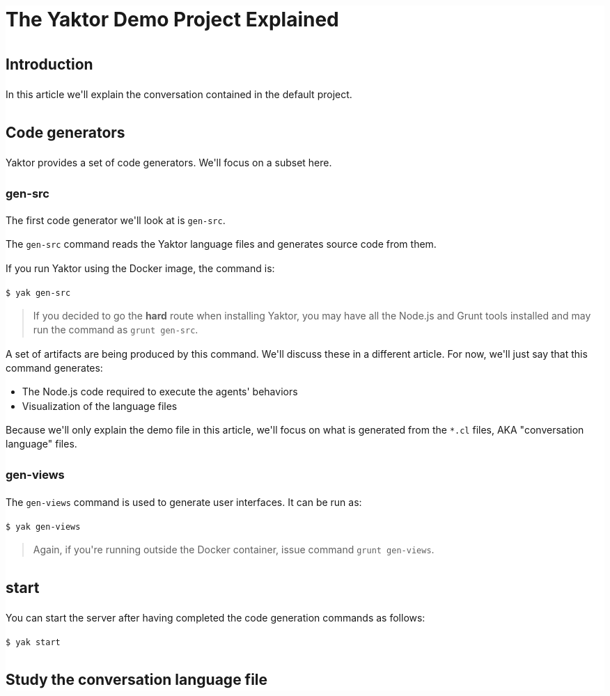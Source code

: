 # The Yaktor Demo Project Explained

## Introduction

In this article we'll explain the conversation contained in the default project.

## Code generators 

Yaktor provides a set of code generators.
We'll focus on a subset here. 

### gen-src

The first code generator we'll look at is `gen-src`. 

The `gen-src` command reads the Yaktor language files and generates source code from them.

If you run Yaktor using the Docker image, the command is:

```
$ yak gen-src
```

> If you decided to go the **hard** route when installing Yaktor, you may have all the Node.js and Grunt tools installed and may run the command as `grunt gen-src`.

A set of artifacts are being produced by this command. 
We'll discuss these in a different article. For now, we'll just say that this command generates:

- The Node.js code required to execute the agents' behaviors
- Visualization of the language files

Because we'll only explain the demo file in this article, we'll focus on what is generated from the `*.cl` files, AKA "conversation language" files.

### gen-views

The `gen-views` command is used to generate user interfaces.
It can be run as:

```
$ yak gen-views
```

> Again, if you're running outside the Docker container, issue command `grunt gen-views`.

## start

You can start the server after having completed the code generation commands as follows:

```
$ yak start
```

## Study the conversation language file
